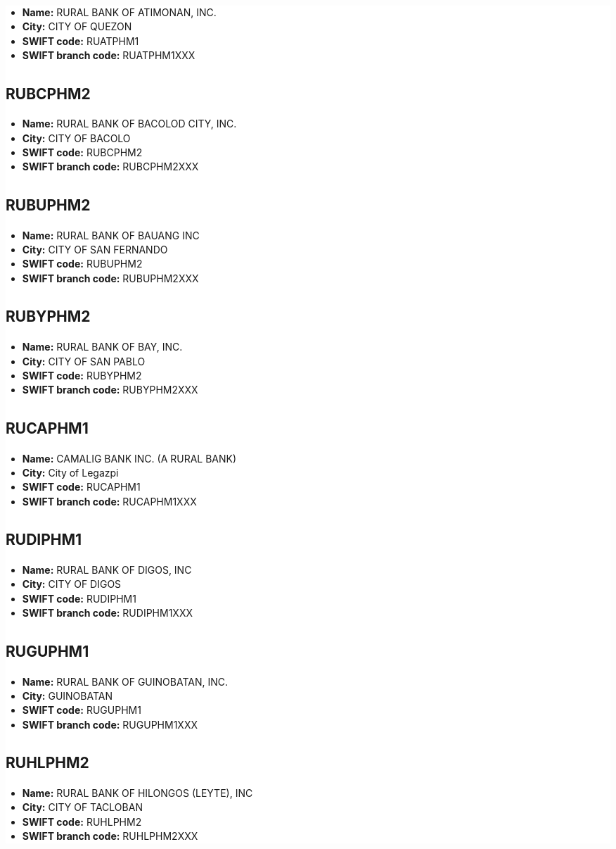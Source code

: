 - **Name:** RURAL BANK OF ATIMONAN, INC.
- **City:** CITY OF QUEZON
- **SWIFT code:** RUATPHM1
- **SWIFT branch code:** RUATPHM1XXX

## RUBCPHM2

- **Name:** RURAL BANK OF BACOLOD CITY, INC.
- **City:** CITY OF BACOLO
- **SWIFT code:** RUBCPHM2
- **SWIFT branch code:** RUBCPHM2XXX

## RUBUPHM2

- **Name:** RURAL BANK OF BAUANG INC
- **City:** CITY OF SAN FERNANDO
- **SWIFT code:** RUBUPHM2
- **SWIFT branch code:** RUBUPHM2XXX

## RUBYPHM2

- **Name:** RURAL BANK OF BAY, INC.
- **City:** CITY OF SAN PABLO
- **SWIFT code:** RUBYPHM2
- **SWIFT branch code:** RUBYPHM2XXX

## RUCAPHM1

- **Name:** CAMALIG BANK INC. (A RURAL BANK)
- **City:** City of Legazpi
- **SWIFT code:** RUCAPHM1
- **SWIFT branch code:** RUCAPHM1XXX

## RUDIPHM1

- **Name:** RURAL BANK OF DIGOS, INC
- **City:** CITY OF DIGOS
- **SWIFT code:** RUDIPHM1
- **SWIFT branch code:** RUDIPHM1XXX

## RUGUPHM1

- **Name:** RURAL BANK OF GUINOBATAN, INC.
- **City:** GUINOBATAN
- **SWIFT code:** RUGUPHM1
- **SWIFT branch code:** RUGUPHM1XXX

## RUHLPHM2

- **Name:** RURAL BANK OF HILONGOS (LEYTE), INC
- **City:** CITY OF TACLOBAN
- **SWIFT code:** RUHLPHM2
- **SWIFT branch code:** RUHLPHM2XXX
